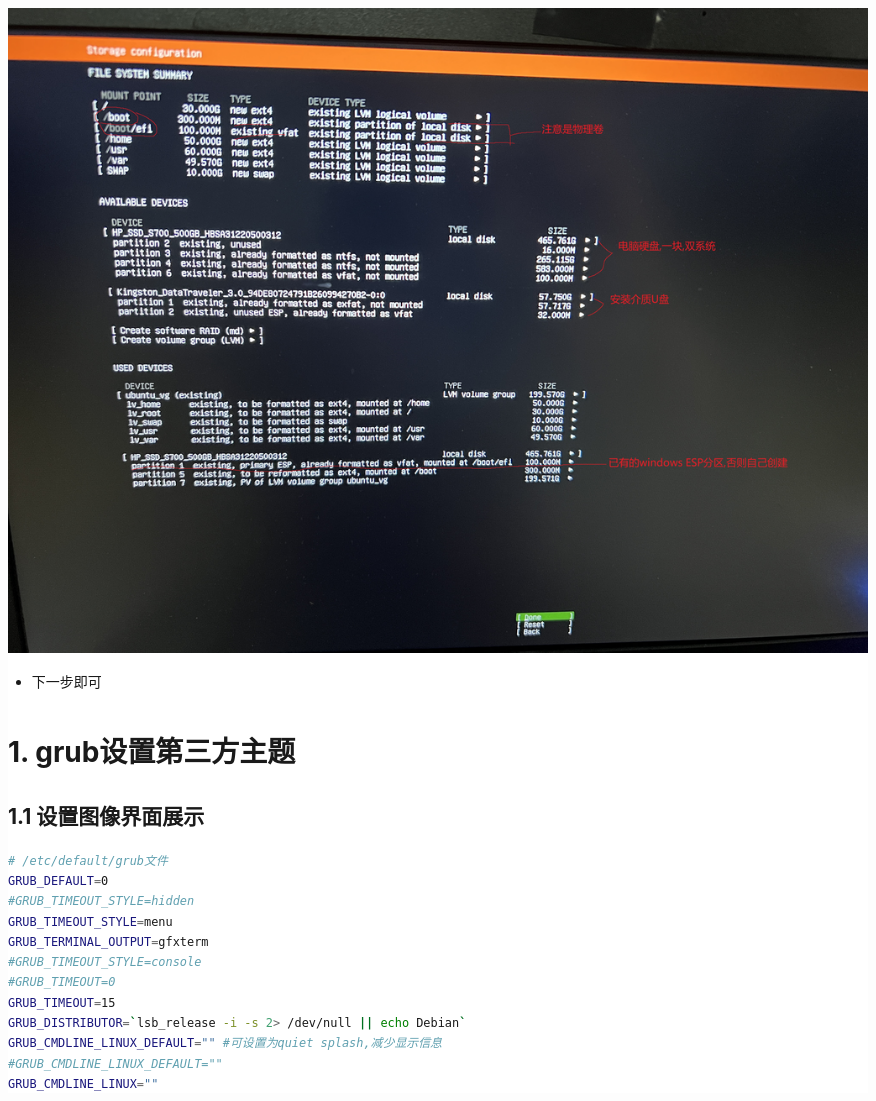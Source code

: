   ![IMG_0387](./_media/IMG_0387.JPG)

+ 下一步即可

# 1.  grub设置第三方主题

## 1.1 设置图像界面展示

```bash
# /etc/default/grub文件
GRUB_DEFAULT=0
#GRUB_TIMEOUT_STYLE=hidden
GRUB_TIMEOUT_STYLE=menu
GRUB_TERMINAL_OUTPUT=gfxterm
#GRUB_TIMEOUT_STYLE=console
#GRUB_TIMEOUT=0
GRUB_TIMEOUT=15
GRUB_DISTRIBUTOR=`lsb_release -i -s 2> /dev/null || echo Debian`
GRUB_CMDLINE_LINUX_DEFAULT="" #可设置为quiet splash,减少显示信息
#GRUB_CMDLINE_LINUX_DEFAULT=""
GRUB_CMDLINE_LINUX=""
```
